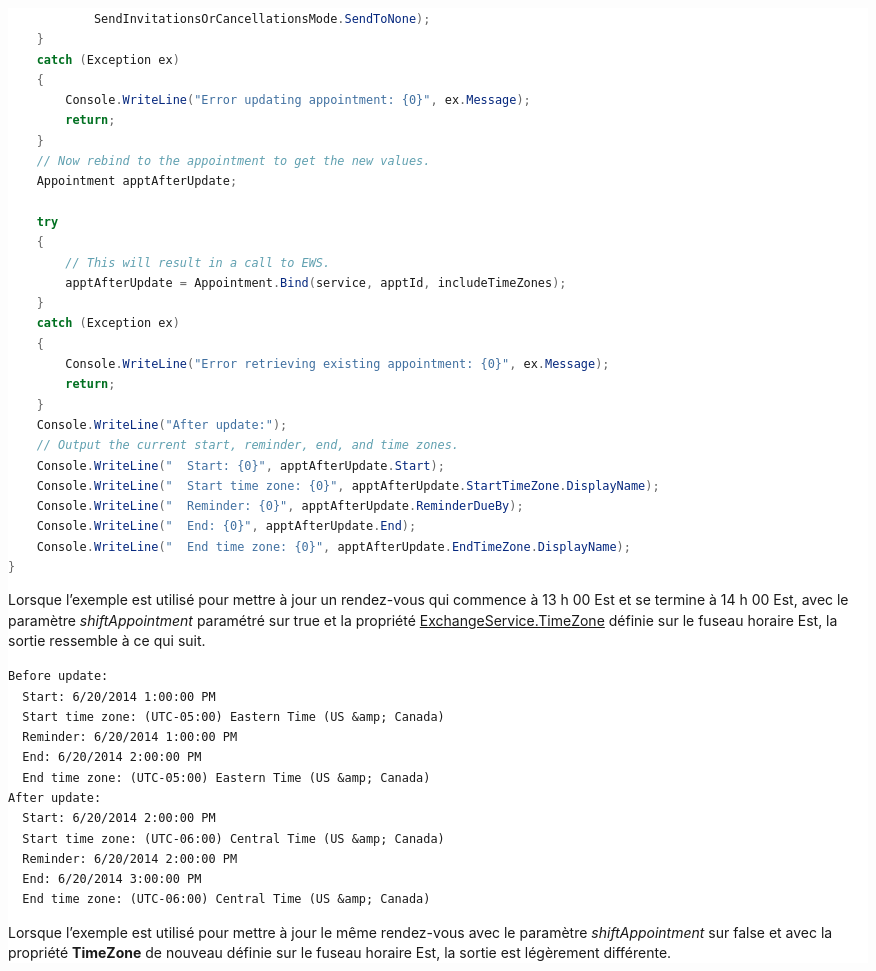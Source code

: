 ```cs
            SendInvitationsOrCancellationsMode.SendToNone);
    }
    catch (Exception ex)
    {
        Console.WriteLine("Error updating appointment: {0}", ex.Message);
        return;
    }
    // Now rebind to the appointment to get the new values.
    Appointment apptAfterUpdate;
    
    try
    {
        // This will result in a call to EWS.
        apptAfterUpdate = Appointment.Bind(service, apptId, includeTimeZones);
    }
    catch (Exception ex)
    {
        Console.WriteLine("Error retrieving existing appointment: {0}", ex.Message);
        return;
    }
    Console.WriteLine("After update:");
    // Output the current start, reminder, end, and time zones.
    Console.WriteLine("  Start: {0}", apptAfterUpdate.Start);
    Console.WriteLine("  Start time zone: {0}", apptAfterUpdate.StartTimeZone.DisplayName);
    Console.WriteLine("  Reminder: {0}", apptAfterUpdate.ReminderDueBy);
    Console.WriteLine("  End: {0}", apptAfterUpdate.End);
    Console.WriteLine("  End time zone: {0}", apptAfterUpdate.EndTimeZone.DisplayName);
}
```

Lorsque l’exemple est utilisé pour mettre à jour un rendez-vous qui commence à 13 h 00 Est et se termine à 14 h 00 Est, avec le paramètre  _shiftAppointment_ paramétré sur true et la propriété [ExchangeService.TimeZone](https://msdn.microsoft.com/library/microsoft.exchange.webservices.data.exchangeservice.timezone%28v=exchg.80%29.aspx) définie sur le fuseau horaire Est, la sortie ressemble à ce qui suit. 
  
```MS-DOS
Before update:
  Start: 6/20/2014 1:00:00 PM
  Start time zone: (UTC-05:00) Eastern Time (US &amp; Canada)
  Reminder: 6/20/2014 1:00:00 PM
  End: 6/20/2014 2:00:00 PM
  End time zone: (UTC-05:00) Eastern Time (US &amp; Canada)
After update:
  Start: 6/20/2014 2:00:00 PM
  Start time zone: (UTC-06:00) Central Time (US &amp; Canada)
  Reminder: 6/20/2014 2:00:00 PM
  End: 6/20/2014 3:00:00 PM
  End time zone: (UTC-06:00) Central Time (US &amp; Canada)
```

Lorsque l’exemple est utilisé pour mettre à jour le même rendez-vous avec le paramètre  _shiftAppointment_ sur false et avec la propriété **TimeZone** de nouveau définie sur le fuseau horaire Est, la sortie est légèrement différente. 
  